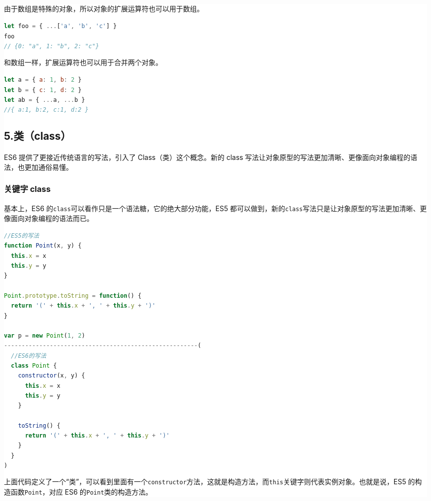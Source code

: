由于数组是特殊的对象，所以对象的扩展运算符也可以用于数组。

```js
let foo = { ...['a', 'b', 'c'] }
foo
// {0: "a", 1: "b", 2: "c"}
```

和数组一样，扩展运算符也可以用于合并两个对象。

```js
let a = { a: 1, b: 2 }
let b = { c: 1, d: 2 }
let ab = { ...a, ...b }
//{ a:1, b:2, c:1, d:2 }
```

## 5.类（class）

ES6 提供了更接近传统语言的写法，引入了 Class（类）这个概念。新的 class 写法让对象原型的写法更加清晰、更像面向对象编程的语法，也更加通俗易懂。

### 关键字 class

基本上，ES6 的`class`可以看作只是一个语法糖，它的绝大部分功能，ES5 都可以做到，新的`class`写法只是让对象原型的写法更加清晰、更像面向对象编程的语法而已。

```js
//ES5的写法
function Point(x, y) {
  this.x = x
  this.y = y
}

Point.prototype.toString = function() {
  return '(' + this.x + ', ' + this.y + ')'
}

var p = new Point(1, 2)
-------------------------------------------------------(
  //ES6的写法
  class Point {
    constructor(x, y) {
      this.x = x
      this.y = y
    }

    toString() {
      return '(' + this.x + ', ' + this.y + ')'
    }
  }
)
```

上面代码定义了一个“类”，可以看到里面有一个`constructor`方法，这就是构造方法，而`this`关键字则代表实例对象。也就是说，ES5 的构造函数`Point`，对应 ES6 的`Point`类的构造方法。


[1]: http://es6.ruanyifeng.com/